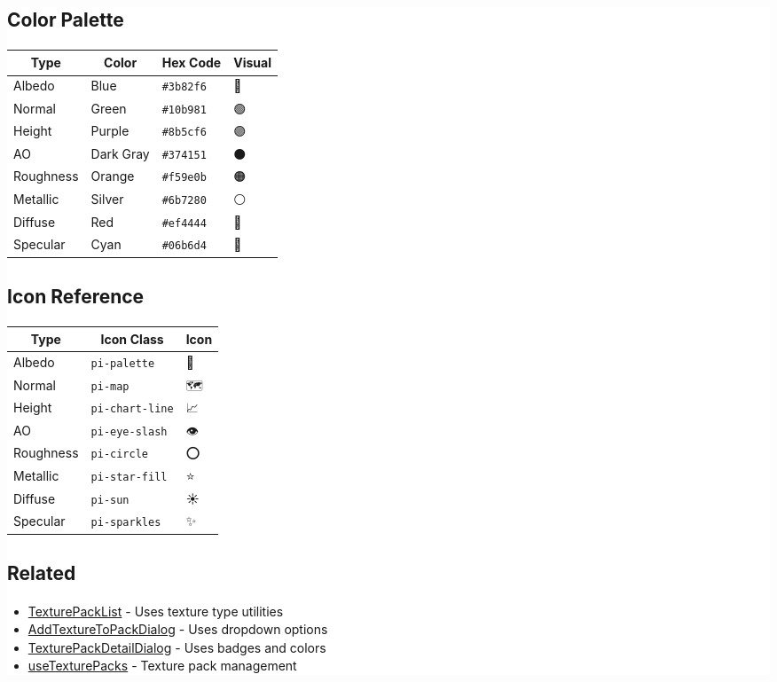 ## Color Palette

| Type | Color | Hex Code | Visual |
|------|-------|----------|--------|
| Albedo | Blue | `#3b82f6` | 🔵 |
| Normal | Green | `#10b981` | 🟢 |
| Height | Purple | `#8b5cf6` | 🟣 |
| AO | Dark Gray | `#374151` | ⚫ |
| Roughness | Orange | `#f59e0b` | 🟠 |
| Metallic | Silver | `#6b7280` | ⚪ |
| Diffuse | Red | `#ef4444` | 🔴 |
| Specular | Cyan | `#06b6d4` | 🔷 |

## Icon Reference

| Type | Icon Class | Icon |
|------|-----------|------|
| Albedo | `pi-palette` | 🎨 |
| Normal | `pi-map` | 🗺️ |
| Height | `pi-chart-line` | 📈 |
| AO | `pi-eye-slash` | 👁️ |
| Roughness | `pi-circle` | ⭕ |
| Metallic | `pi-star-fill` | ⭐ |
| Diffuse | `pi-sun` | ☀️ |
| Specular | `pi-sparkles` | ✨ |

## Related

- [TexturePackList](../components/TexturePackList.md) - Uses texture type utilities
- [AddTextureToPackDialog](../components/AddTextureToPackDialog.md) - Uses dropdown options
- [TexturePackDetailDialog](../components/TexturePackDetailDialog.md) - Uses badges and colors
- [useTexturePacks](../hooks/useTexturePacks.md) - Texture pack management
